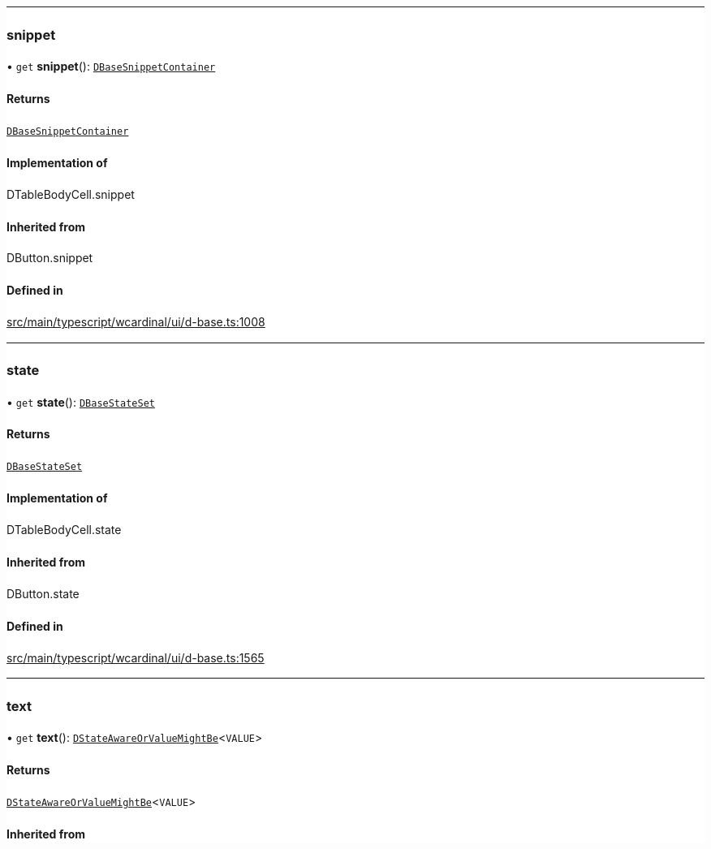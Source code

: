 ___

### snippet

• `get` **snippet**(): [`DBaseSnippetContainer`](DBaseSnippetContainer.md)

#### Returns

[`DBaseSnippetContainer`](DBaseSnippetContainer.md)

#### Implementation of

DTableBodyCell.snippet

#### Inherited from

DButton.snippet

#### Defined in

[src/main/typescript/wcardinal/ui/d-base.ts:1008](https://github.com/winter-cardinal/winter-cardinal-ui/blob/v0.165.0/src/main/typescript/wcardinal/ui/d-base.ts#L1008)

___

### state

• `get` **state**(): [`DBaseStateSet`](../interfaces/DBaseStateSet.md)

#### Returns

[`DBaseStateSet`](../interfaces/DBaseStateSet.md)

#### Implementation of

DTableBodyCell.state

#### Inherited from

DButton.state

#### Defined in

[src/main/typescript/wcardinal/ui/d-base.ts:1565](https://github.com/winter-cardinal/winter-cardinal-ui/blob/v0.165.0/src/main/typescript/wcardinal/ui/d-base.ts#L1565)

___

### text

• `get` **text**(): [`DStateAwareOrValueMightBe`](../index.md#dstateawareorvaluemightbe)<`VALUE`\>

#### Returns

[`DStateAwareOrValueMightBe`](../index.md#dstateawareorvaluemightbe)<`VALUE`\>

#### Inherited from
